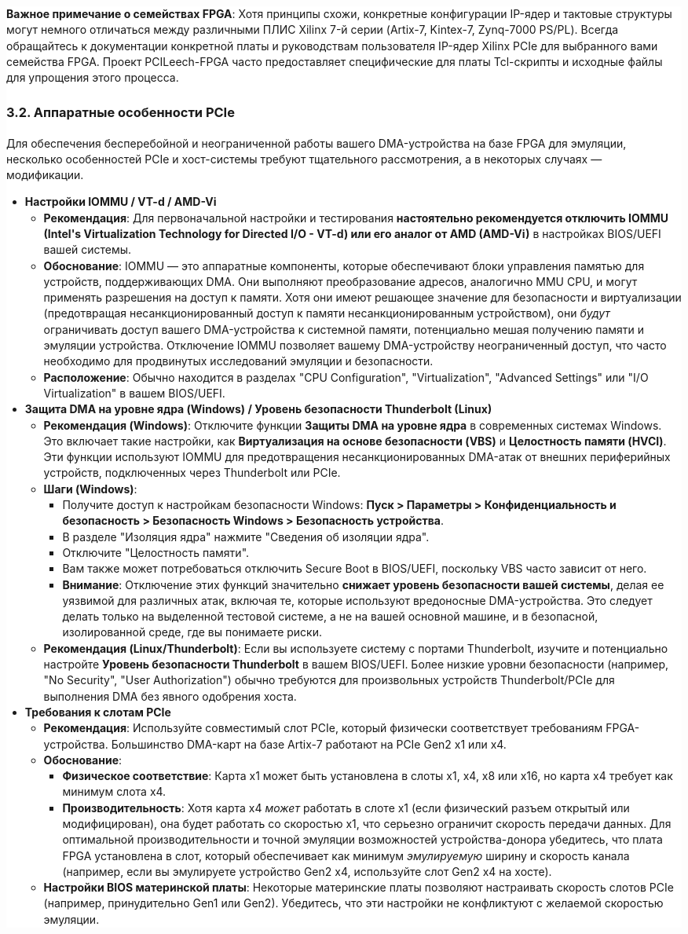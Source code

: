 **Важное примечание о семействах FPGA**: Хотя принципы схожи, конкретные конфигурации IP-ядер и тактовые структуры могут немного отличаться между различными ПЛИС Xilinx 7-й серии (Artix-7, Kintex-7, Zynq-7000 PS/PL). Всегда обращайтесь к документации конкретной платы и руководствам пользователя IP-ядер Xilinx PCIe для выбранного вами семейства FPGA. Проект PCILeech-FPGA часто предоставляет специфические для платы Tcl-скрипты и исходные файлы для упрощения этого процесса.

### **3.2. Аппаратные особенности PCIe**

Для обеспечения бесперебойной и неограниченной работы вашего DMA-устройства на базе FPGA для эмуляции, несколько особенностей PCIe и хост-системы требуют тщательного рассмотрения, а в некоторых случаях — модификации.

*   **Настройки IOMMU / VT-d / AMD-Vi**
    *   **Рекомендация**: Для первоначальной настройки и тестирования **настоятельно рекомендуется отключить IOMMU (Intel's Virtualization Technology for Directed I/O - VT-d) или его аналог от AMD (AMD-Vi)** в настройках BIOS/UEFI вашей системы.
    *   **Обоснование**: IOMMU — это аппаратные компоненты, которые обеспечивают блоки управления памятью для устройств, поддерживающих DMA. Они выполняют преобразование адресов, аналогично MMU CPU, и могут применять разрешения на доступ к памяти. Хотя они имеют решающее значение для безопасности и виртуализации (предотвращая несанкционированный доступ к памяти несанкционированным устройством), они *будут* ограничивать доступ вашего DMA-устройства к системной памяти, потенциально мешая получению памяти и эмуляции устройства. Отключение IOMMU позволяет вашему DMA-устройству неограниченный доступ, что часто необходимо для продвинутых исследований эмуляции и безопасности.
    *   **Расположение**: Обычно находится в разделах "CPU Configuration", "Virtualization", "Advanced Settings" или "I/O Virtualization" в вашем BIOS/UEFI.
*   **Защита DMA на уровне ядра (Windows) / Уровень безопасности Thunderbolt (Linux)**
    *   **Рекомендация (Windows)**: Отключите функции **Защиты DMA на уровне ядра** в современных системах Windows. Это включает такие настройки, как **Виртуализация на основе безопасности (VBS)** и **Целостность памяти (HVCI)**. Эти функции используют IOMMU для предотвращения несанкционированных DMA-атак от внешних периферийных устройств, подключенных через Thunderbolt или PCIe.
    *   **Шаги (Windows)**:
        *   Получите доступ к настройкам безопасности Windows: **Пуск > Параметры > Конфиденциальность и безопасность > Безопасность Windows > Безопасность устройства**.
        *   В разделе "Изоляция ядра" нажмите "Сведения об изоляции ядра".
        *   Отключите "Целостность памяти".
        *   Вам также может потребоваться отключить Secure Boot в BIOS/UEFI, поскольку VBS часто зависит от него.
        *   **Внимание**: Отключение этих функций значительно **снижает уровень безопасности вашей системы**, делая ее уязвимой для различных атак, включая те, которые используют вредоносные DMA-устройства. Это следует делать только на выделенной тестовой системе, а не на вашей основной машине, и в безопасной, изолированной среде, где вы понимаете риски.
    *   **Рекомендация (Linux/Thunderbolt)**: Если вы используете систему с портами Thunderbolt, изучите и потенциально настройте **Уровень безопасности Thunderbolt** в вашем BIOS/UEFI. Более низкие уровни безопасности (например, "No Security", "User Authorization") обычно требуются для произвольных устройств Thunderbolt/PCIe для выполнения DMA без явного одобрения хоста.
*   **Требования к слотам PCIe**
    *   **Рекомендация**: Используйте совместимый слот PCIe, который физически соответствует требованиям FPGA-устройства. Большинство DMA-карт на базе Artix-7 работают на PCIe Gen2 x1 или x4.
    *   **Обоснование**:
        *   **Физическое соответствие**: Карта x1 может быть установлена в слоты x1, x4, x8 или x16, но карта x4 требует как минимум слота x4.
        *   **Производительность**: Хотя карта x4 *может* работать в слоте x1 (если физический разъем открытый или модифицирован), она будет работать со скоростью x1, что серьезно ограничит скорость передачи данных. Для оптимальной производительности и точной эмуляции возможностей устройства-донора убедитесь, что плата FPGA установлена в слот, который обеспечивает как минимум *эмулируемую* ширину и скорость канала (например, если вы эмулируете устройство Gen2 x4, используйте слот Gen2 x4 на хосте).
    *   **Настройки BIOS материнской платы**: Некоторые материнские платы позволяют настраивать скорость слотов PCIe (например, принудительно Gen1 или Gen2). Убедитесь, что эти настройки не конфликтуют с желаемой скоростью эмуляции.
